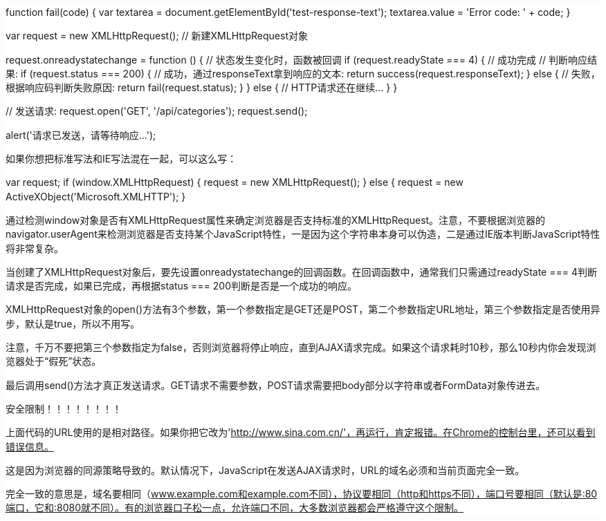 function fail(code) {
    var textarea = document.getElementById('test-response-text');
    textarea.value = 'Error code: ' + code;
}

var request = new XMLHttpRequest(); // 新建XMLHttpRequest对象

request.onreadystatechange = function () { // 状态发生变化时，函数被回调
    if (request.readyState === 4) { // 成功完成
        // 判断响应结果:
        if (request.status === 200) {
            // 成功，通过responseText拿到响应的文本:
            return success(request.responseText);
        } else {
            // 失败，根据响应码判断失败原因:
            return fail(request.status);
        }
    } else {
        // HTTP请求还在继续...
    }
}

// 发送请求:
request.open('GET', '/api/categories');
request.send();

alert('请求已发送，请等待响应...');

如果你想把标准写法和IE写法混在一起，可以这么写：

var request;
if (window.XMLHttpRequest) {
    request = new XMLHttpRequest();
} else {
    request = new ActiveXObject('Microsoft.XMLHTTP');
}

通过检测window对象是否有XMLHttpRequest属性来确定浏览器是否支持标准的XMLHttpRequest。注意，不要根据浏览器的navigator.userAgent来检测浏览器是否支持某个JavaScript特性，一是因为这个字符串本身可以伪造，二是通过IE版本判断JavaScript特性将非常复杂。

当创建了XMLHttpRequest对象后，要先设置onreadystatechange的回调函数。在回调函数中，通常我们只需通过readyState === 4判断请求是否完成，如果已完成，再根据status === 200判断是否是一个成功的响应。

XMLHttpRequest对象的open()方法有3个参数，第一个参数指定是GET还是POST，第二个参数指定URL地址，第三个参数指定是否使用异步，默认是true，所以不用写。

注意，千万不要把第三个参数指定为false，否则浏览器将停止响应，直到AJAX请求完成。如果这个请求耗时10秒，那么10秒内你会发现浏览器处于“假死”状态。

最后调用send()方法才真正发送请求。GET请求不需要参数，POST请求需要把body部分以字符串或者FormData对象传进去。

安全限制！！！！！！！！

上面代码的URL使用的是相对路径。如果你把它改为'http://www.sina.com.cn/'，再运行，肯定报错。在Chrome的控制台里，还可以看到错误信息。

这是因为浏览器的同源策略导致的。默认情况下，JavaScript在发送AJAX请求时，URL的域名必须和当前页面完全一致。

完全一致的意思是，域名要相同（www.example.com和example.com不同），协议要相同（http和https不同），端口号要相同（默认是:80端口，它和:8080就不同）。有的浏览器口子松一点，允许端口不同，大多数浏览器都会严格遵守这个限制。

